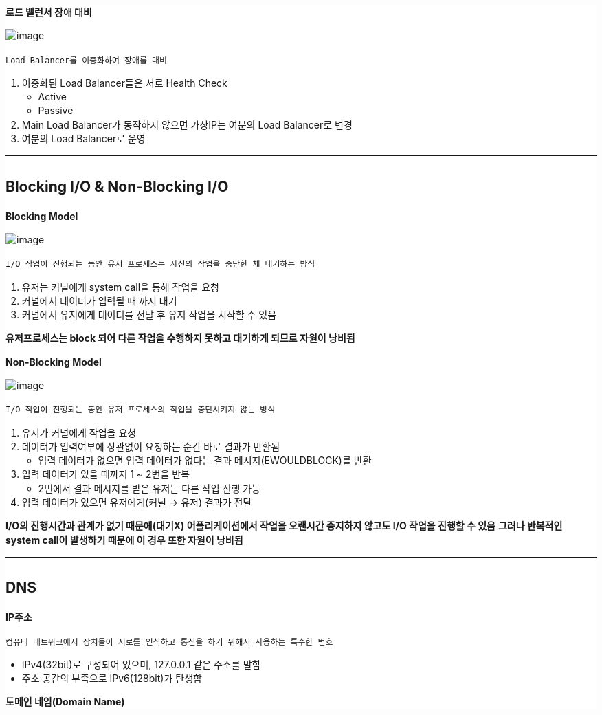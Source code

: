 **로드 밸런서 장애 대비**

![image](https://user-images.githubusercontent.com/55429912/120457067-2027ea00-c3d1-11eb-9fb8-785cdc2ef082.png)

`Load Balancer를 이중화하여 장애를 대비`

1. 이중화된 Load Balancer들은 서로 Health Check
   - Active
   - Passive
2. Main Load Balancer가 동작하지 않으면 가상IP는 여분의 Load Balancer로 변경
3. 여분의 Load Balancer로 운영

---

## Blocking I/O & Non-Blocking I/O

**Blocking Model**

![image](https://user-images.githubusercontent.com/55429912/120461591-17d1ae00-c3d5-11eb-97a6-28ed98958dd5.png)

`I/O 작업이 진행되는 동안 유저 프로세스는 자신의 작업을 중단한 채 대기하는 방식`

1. 유저는 커널에게 system call을 통해 작업을 요청
2. 커널에서 데이터가 입력될 때 까지 대기
3. 커널에서 유저에게 데이터를 전달 후 유저 작업을 시작할 수 있음

**유저프로세스는 block 되어 다른 작업을 수행하지 못하고 대기하게 되므로 자원이 낭비됨**

**Non-Blocking Model**

![image](https://user-images.githubusercontent.com/55429912/120462110-92023280-c3d5-11eb-9137-db240089eba3.png)

`I/O 작업이 진행되는 동안 유저 프로세스의 작업을 중단시키지 않는 방식`

1. 유저가 커널에게 작업을 요청
2. 데이터가 입력여부에 상관없이 요청하는 순간 바로 결과가 반환됨
   - 입력 데이터가 없으면 입력 데이터가 없다는 결과 메시지(EWOULDBLOCK)를 반환
3. 입력 데이터가 있을 때까지 1 ~ 2번을 반복
   - 2번에서 결과 메시지를 받은 유저는 다른 작업 진행 가능
4. 입력 데이터가 있으면 유저에게(커널 → 유저) 결과가 전달

**I/O의 진행시간과 관계가 없기 때문에(대기X) 어플리케이션에서 작업을 오랜시간 중지하지 않고도 I/O 작업을 진행할 수 있음**
**그러나 반복적인 system call이 발생하기 때문에 이 경우 또한 자원이 낭비됨**

---

## DNS

**IP주소**

`컴퓨터 네트워크에서 장치들이 서로를 인식하고 통신을 하기 위해서 사용하는 특수한 번호`

- IPv4(32bit)로 구성되어 있으며, 127.0.0.1 같은 주소를 말함
- 주소 공간의 부족으로 IPv6(128bit)가 탄생함

**도메인 네임(Domain Name)**
